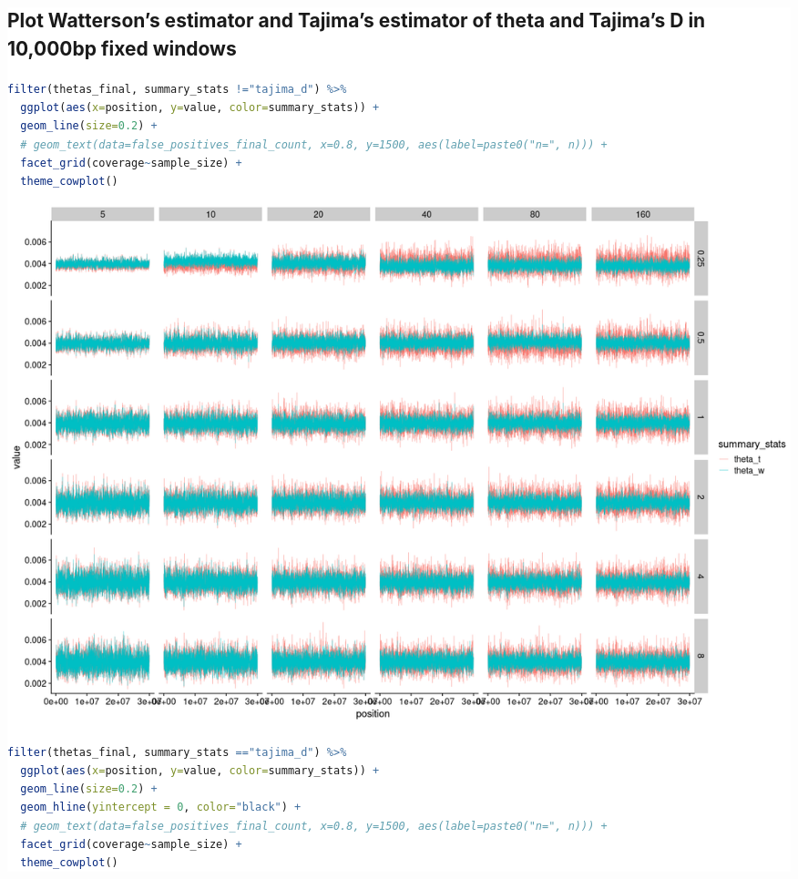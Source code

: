 ## Plot Watterson’s estimator and Tajima’s estimator of theta and Tajima’s D in 10,000bp fixed windows

``` r
filter(thetas_final, summary_stats !="tajima_d") %>%
  ggplot(aes(x=position, y=value, color=summary_stats)) +
  geom_line(size=0.2) +
  # geom_text(data=false_positives_final_count, x=0.8, y=1500, aes(label=paste0("n=", n))) +
  facet_grid(coverage~sample_size) +
  theme_cowplot()
```

![](data_analysis_neutral_gatk_files/figure-gfm/unnamed-chunk-24-1.png)

``` r
filter(thetas_final, summary_stats =="tajima_d") %>%
  ggplot(aes(x=position, y=value, color=summary_stats)) +
  geom_line(size=0.2) +
  geom_hline(yintercept = 0, color="black") +
  # geom_text(data=false_positives_final_count, x=0.8, y=1500, aes(label=paste0("n=", n))) +
  facet_grid(coverage~sample_size) +
  theme_cowplot()
```
